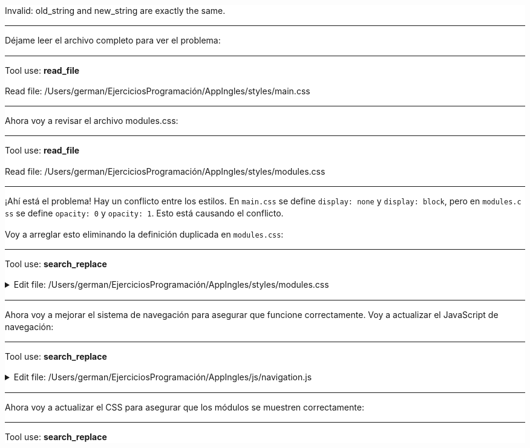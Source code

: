 Invalid: old_string and new_string are exactly the same.

---

Déjame leer el archivo completo para ver el problema:


---

Tool use: **read_file**

Read file: /Users/german/EjerciciosProgramación/AppIngles/styles/main.css

---

Ahora voy a revisar el archivo modules.css:


---

Tool use: **read_file**

Read file: /Users/german/EjerciciosProgramación/AppIngles/styles/modules.css

---

¡Ahí está el problema! Hay un conflicto entre los estilos. En `main.css` se define `display: none` y `display: block`, pero en `modules.css` se define `opacity: 0` y `opacity: 1`. Esto está causando el conflicto.

Voy a arreglar esto eliminando la definición duplicada en `modules.css`:


---

Tool use: **search_replace**


<details><summary>Edit file: /Users/german/EjerciciosProgramación/AppIngles/styles/modules.css</summary></details>

---

Ahora voy a mejorar el sistema de navegación para asegurar que funcione correctamente. Voy a actualizar el JavaScript de navegación:


---

Tool use: **search_replace**


<details><summary>Edit file: /Users/german/EjerciciosProgramación/AppIngles/js/navigation.js</summary></details>

---

Ahora voy a actualizar el CSS para asegurar que los módulos se muestren correctamente:


---

Tool use: **search_replace**
